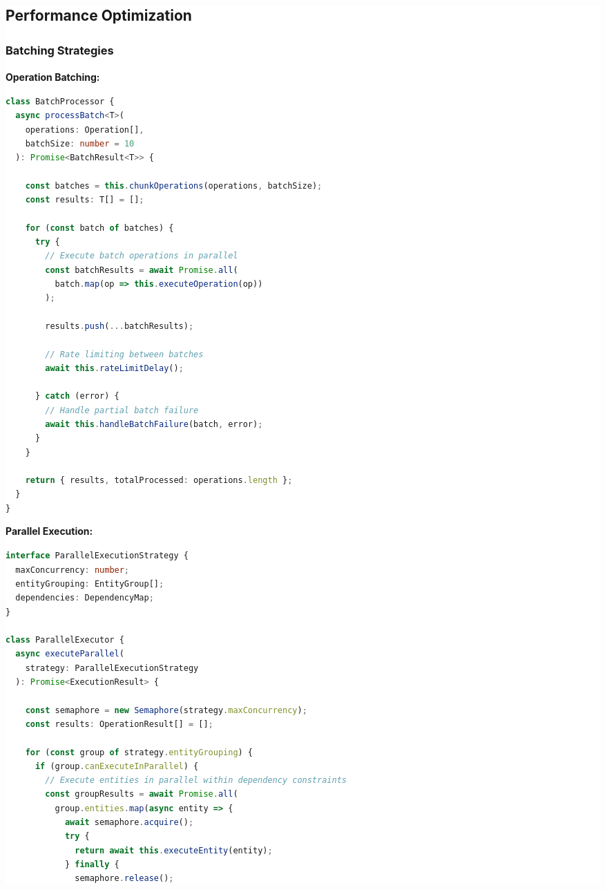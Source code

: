 ## Performance Optimization

### Batching Strategies

**Operation Batching:**
```typescript
class BatchProcessor {
  async processBatch<T>(
    operations: Operation[],
    batchSize: number = 10
  ): Promise<BatchResult<T>> {
    
    const batches = this.chunkOperations(operations, batchSize);
    const results: T[] = [];
    
    for (const batch of batches) {
      try {
        // Execute batch operations in parallel
        const batchResults = await Promise.all(
          batch.map(op => this.executeOperation(op))
        );
        
        results.push(...batchResults);
        
        // Rate limiting between batches
        await this.rateLimitDelay();
        
      } catch (error) {
        // Handle partial batch failure
        await this.handleBatchFailure(batch, error);
      }
    }
    
    return { results, totalProcessed: operations.length };
  }
}
```

**Parallel Execution:**
```typescript
interface ParallelExecutionStrategy {
  maxConcurrency: number;
  entityGrouping: EntityGroup[];
  dependencies: DependencyMap;
}

class ParallelExecutor {
  async executeParallel(
    strategy: ParallelExecutionStrategy
  ): Promise<ExecutionResult> {
    
    const semaphore = new Semaphore(strategy.maxConcurrency);
    const results: OperationResult[] = [];
    
    for (const group of strategy.entityGrouping) {
      if (group.canExecuteInParallel) {
        // Execute entities in parallel within dependency constraints
        const groupResults = await Promise.all(
          group.entities.map(async entity => {
            await semaphore.acquire();
            try {
              return await this.executeEntity(entity);
            } finally {
              semaphore.release();
```